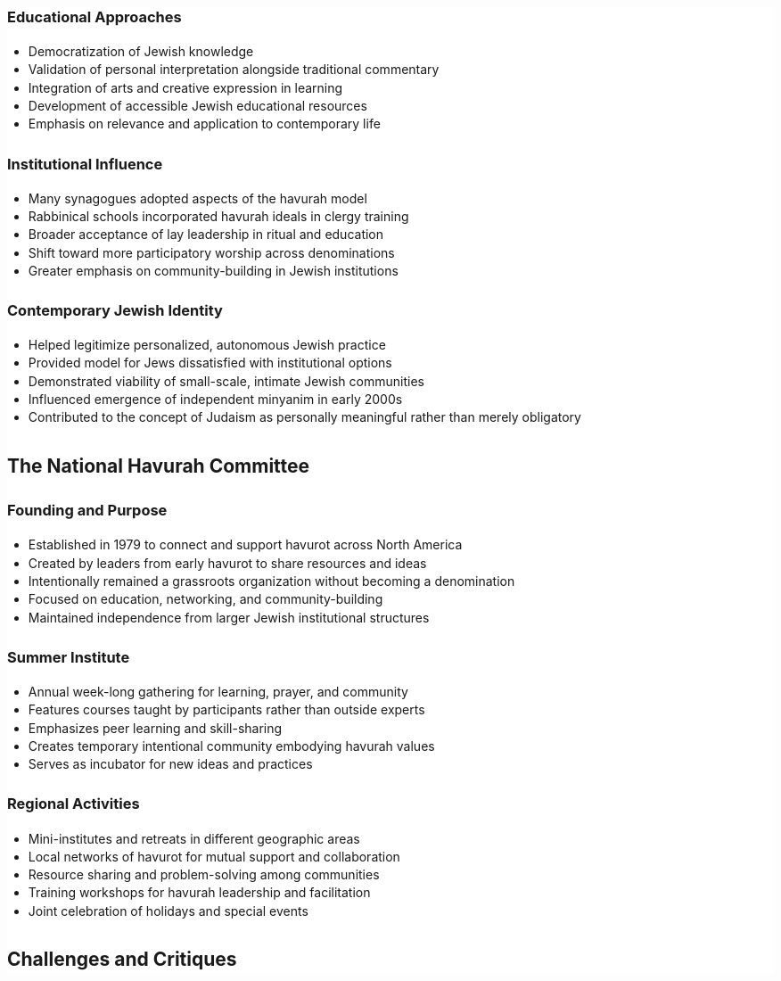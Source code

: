 ### Educational Approaches

- Democratization of Jewish knowledge
- Validation of personal interpretation alongside traditional commentary
- Integration of arts and creative expression in learning
- Development of accessible Jewish educational resources
- Emphasis on relevance and application to contemporary life

### Institutional Influence

- Many synagogues adopted aspects of the havurah model
- Rabbinical schools incorporated havurah ideals in clergy training
- Broader acceptance of lay leadership in ritual and education
- Shift toward more participatory worship across denominations
- Greater emphasis on community-building in Jewish institutions

### Contemporary Jewish Identity

- Helped legitimize personalized, autonomous Jewish practice
- Provided model for Jews dissatisfied with institutional options
- Demonstrated viability of small-scale, intimate Jewish communities
- Influenced emergence of independent minyanim in early 2000s
- Contributed to the concept of Judaism as personally meaningful rather than merely obligatory

## The National Havurah Committee

### Founding and Purpose

- Established in 1979 to connect and support havurot across North America
- Created by leaders from early havurot to share resources and ideas
- Intentionally remained a grassroots organization without becoming a denomination
- Focused on education, networking, and community-building
- Maintained independence from larger Jewish institutional structures

### Summer Institute

- Annual week-long gathering for learning, prayer, and community
- Features courses taught by participants rather than outside experts
- Emphasizes peer learning and skill-sharing
- Creates temporary intentional community embodying havurah values
- Serves as incubator for new ideas and practices

### Regional Activities

- Mini-institutes and retreats in different geographic areas
- Local networks of havurot for mutual support and collaboration
- Resource sharing and problem-solving among communities
- Training workshops for havurah leadership and facilitation
- Joint celebration of holidays and special events

## Challenges and Critiques
